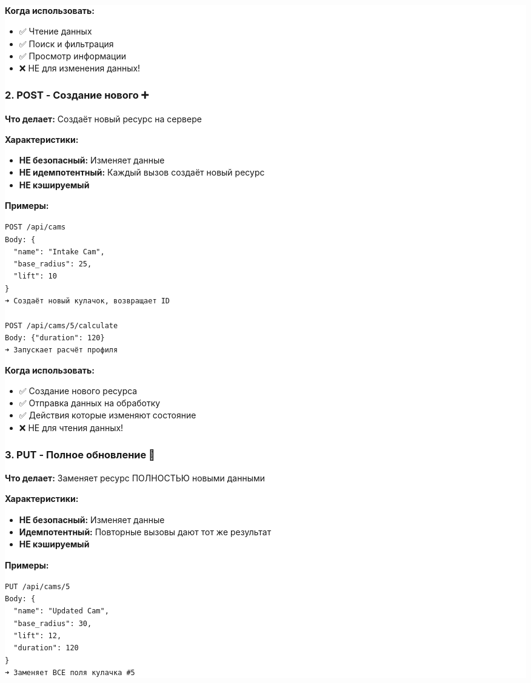 **Когда использовать:**
- ✅ Чтение данных
- ✅ Поиск и фильтрация
- ✅ Просмотр информации
- ❌ НЕ для изменения данных!

### 2. POST - Создание нового ➕

**Что делает:** Создаёт новый ресурс на сервере

**Характеристики:**
- **НЕ безопасный:** Изменяет данные
- **НЕ идемпотентный:** Каждый вызов создаёт новый ресурс
- **НЕ кэшируемый**

**Примеры:**
```
POST /api/cams
Body: {
  "name": "Intake Cam",
  "base_radius": 25,
  "lift": 10
}
➜ Создаёт новый кулачок, возвращает ID

POST /api/cams/5/calculate
Body: {"duration": 120}
➜ Запускает расчёт профиля
```

**Когда использовать:**
- ✅ Создание нового ресурса
- ✅ Отправка данных на обработку
- ✅ Действия которые изменяют состояние
- ❌ НЕ для чтения данных!

### 3. PUT - Полное обновление 🔄

**Что делает:** Заменяет ресурс ПОЛНОСТЬЮ новыми данными

**Характеристики:**
- **НЕ безопасный:** Изменяет данные
- **Идемпотентный:** Повторные вызовы дают тот же результат
- **НЕ кэшируемый**

**Примеры:**
```
PUT /api/cams/5
Body: {
  "name": "Updated Cam",
  "base_radius": 30,
  "lift": 12,
  "duration": 120
}
➜ Заменяет ВСЕ поля кулачка #5
```
